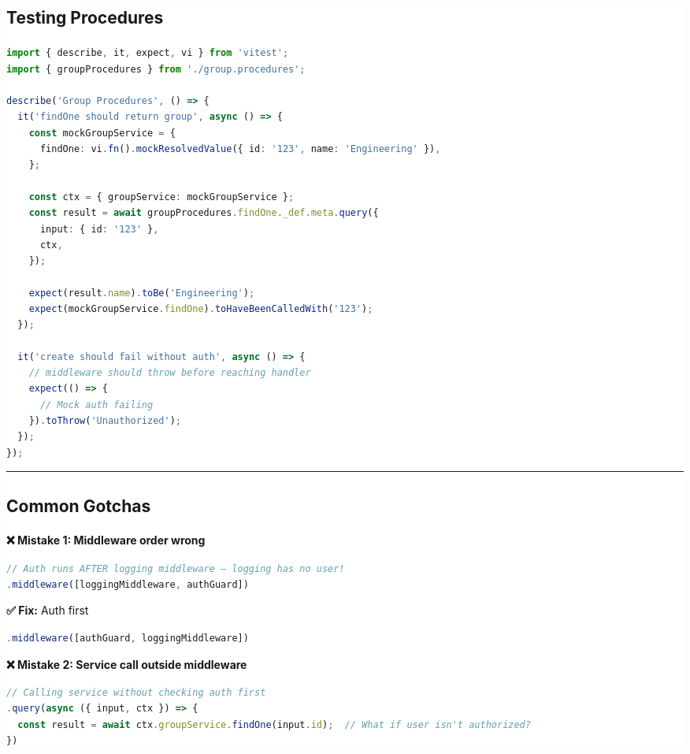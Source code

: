 
## Testing Procedures

```typescript
import { describe, it, expect, vi } from 'vitest';
import { groupProcedures } from './group.procedures';

describe('Group Procedures', () => {
  it('findOne should return group', async () => {
    const mockGroupService = {
      findOne: vi.fn().mockResolvedValue({ id: '123', name: 'Engineering' }),
    };
    
    const ctx = { groupService: mockGroupService };
    const result = await groupProcedures.findOne._def.meta.query({
      input: { id: '123' },
      ctx,
    });
    
    expect(result.name).toBe('Engineering');
    expect(mockGroupService.findOne).toHaveBeenCalledWith('123');
  });
  
  it('create should fail without auth', async () => {
    // middleware should throw before reaching handler
    expect(() => {
      // Mock auth failing
    }).toThrow('Unauthorized');
  });
});
```

---

## Common Gotchas

**❌ Mistake 1: Middleware order wrong**
```typescript
// Auth runs AFTER logging middleware — logging has no user!
.middleware([loggingMiddleware, authGuard])
```

**✅ Fix:** Auth first
```typescript
.middleware([authGuard, loggingMiddleware])
```

**❌ Mistake 2: Service call outside middleware**
```typescript
// Calling service without checking auth first
.query(async ({ input, ctx }) => {
  const result = await ctx.groupService.findOne(input.id);  // What if user isn't authorized?
})
```
